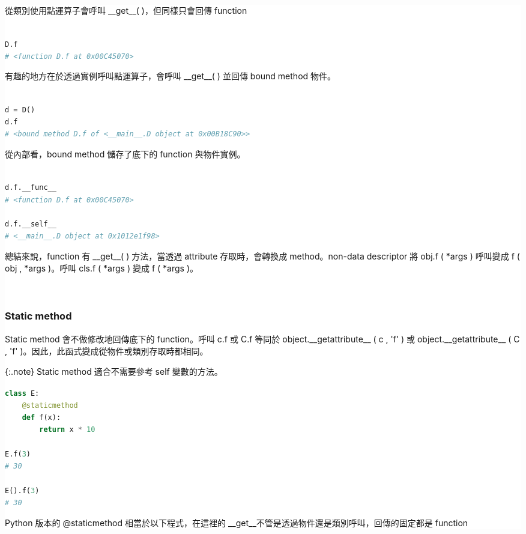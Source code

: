 從類別使用點運算子會呼叫 \_\_get__( )，但同樣只會回傳 function 

```python

D.f
# <function D.f at 0x00C45070>

```

有趣的地方在於透過實例呼叫點運算子，會呼叫 \_\_get__( ) 並回傳 bound method 物件。

```python

d = D()
d.f
# <bound method D.f of <__main__.D object at 0x00B18C90>>

```

從內部看，bound method 儲存了底下的 function 與物件實例。

```python

d.f.__func__
# <function D.f at 0x00C45070>

d.f.__self__
# <__main__.D object at 0x1012e1f98>

```

總結來說，function 有 \_\_get__( ) 方法，當透過 attribute 存取時，會轉換成 method。non-data descriptor 將 obj.f ( *args ) 呼叫變成 f ( obj , *args )。呼叫 cls.f ( *args ) 變成 f ( *args )。

<br/>

### Static method

Static method 會不做修改地回傳底下的 function。呼叫 c.f 或 C.f 等同於 object.\_\_getattribute__ ( c , 'f' ) 或 object.\_\_getattribute__ ( C , 'f' )。因此，此函式變成從物件或類別存取時都相同。

{:.note}
Static method 適合不需要參考 self 變數的方法。

```python
class E:
    @staticmethod
    def f(x):
        return x * 10

E.f(3)
# 30

E().f(3)
# 30
```
Python 版本的 @staticmethod 相當於以下程式，在這裡的 \_\_get__不管是透過物件還是類別呼叫，回傳的固定都是 function
